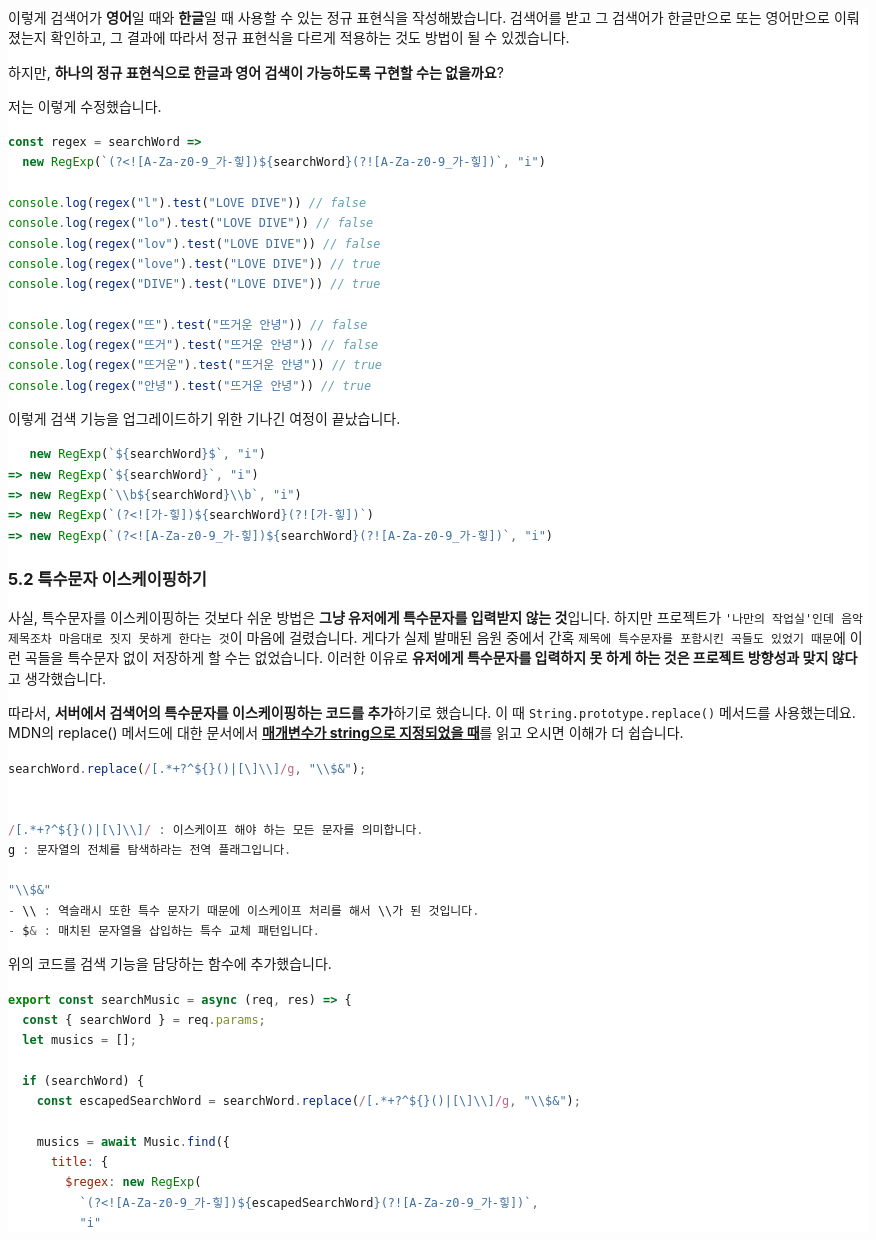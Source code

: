 이렇게 검색어가 **영어**일 때와 **한글**일 때 사용할 수 있는 정규 표현식을 작성해봤습니다. 검색어를 받고 그 검색어가 한글만으로 또는 영어만으로 이뤄졌는지 확인하고, 그 결과에 따라서 정규 표현식을 다르게 적용하는 것도 방법이 될 수 있겠습니다.

하지만, **하나의 정규 표현식으로 한글과 영어 검색이 가능하도록 구현할 수는 없을까요**?

저는 이렇게 수정했습니다.

```javascript
const regex = searchWord =>
  new RegExp(`(?<![A-Za-z0-9_가-힣])${searchWord}(?![A-Za-z0-9_가-힣])`, "i")

console.log(regex("l").test("LOVE DIVE")) // false
console.log(regex("lo").test("LOVE DIVE")) // false
console.log(regex("lov").test("LOVE DIVE")) // false
console.log(regex("love").test("LOVE DIVE")) // true 
console.log(regex("DIVE").test("LOVE DIVE")) // true 

console.log(regex("뜨").test("뜨거운 안녕")) // false
console.log(regex("뜨거").test("뜨거운 안녕")) // false
console.log(regex("뜨거운").test("뜨거운 안녕")) // true
console.log(regex("안녕").test("뜨거운 안녕")) // true
```
이렇게 검색 기능을 업그레이드하기 위한 기나긴 여정이 끝났습니다.

```javascript
   new RegExp(`${searchWord}$`, "i") 
=> new RegExp(`${searchWord}`, "i")
=> new RegExp(`\\b${searchWord}\\b`, "i")
=> new RegExp(`(?<![가-힣])${searchWord}(?![가-힣])`)
=> new RegExp(`(?<![A-Za-z0-9_가-힣])${searchWord}(?![A-Za-z0-9_가-힣])`, "i")
```

### 5.2 특수문자 이스케이핑하기

사실, 특수문자를 이스케이핑하는 것보다 쉬운 방법은 **그냥 유저에게 특수문자를 입력받지 않는 것**입니다. 하지만 프로젝트가 `'나만의 작업실'인데 음악 제목조차 마음대로 짓지 못하게 한다는 것`이 마음에 걸렸습니다. 게다가 실제 발매된 음원 중에서 간혹 `제목에 특수문자를 포함시킨 곡들도 있었기 때문`에 이런 곡들을 특수문자 없이 저장하게 할 수는 없었습니다. 이러한 이유로 **유저에게 특수문자를 입력하지 못 하게 하는 것은 프로젝트 방향성과 맞지 않다**고 생각했습니다.

따라서, **서버에서 검색어의 특수문자를 이스케이핑하는 코드를 추가**하기로 했습니다. 이 때 `String.prototype.replace()` 메서드를 사용했는데요. MDN의 replace() 메서드에 대한 문서에서 [**매개변수가 string으로 지정되었을 때**](https://developer.mozilla.org/ko/docs/Web/JavaScript/Reference/Global_Objects/String/replace)를 읽고 오시면 이해가 더 쉽습니다.

```javascript
searchWord.replace(/[.*+?^${}()|[\]\\]/g, "\\$&");


/[.*+?^${}()|[\]\\]/ : 이스케이프 해야 하는 모든 문자를 의미합니다.
g : 문자열의 전체를 탐색하라는 전역 플래그입니다.

"\\$&"
- \\ : 역슬래시 또한 특수 문자기 때문에 이스케이프 처리를 해서 \\가 된 것입니다.
- $& : 매치된 문자열을 삽입하는 특수 교체 패턴입니다.
```
위의 코드를 검색 기능을 담당하는 함수에 추가했습니다.

```javascript
export const searchMusic = async (req, res) => {
  const { searchWord } = req.params;
  let musics = [];

  if (searchWord) {
    const escapedSearchWord = searchWord.replace(/[.*+?^${}()|[\]\\]/g, "\\$&");

    musics = await Music.find({
      title: {
        $regex: new RegExp(
          `(?<![A-Za-z0-9_가-힣])${escapedSearchWord}(?![A-Za-z0-9_가-힣])`,
          "i"
```